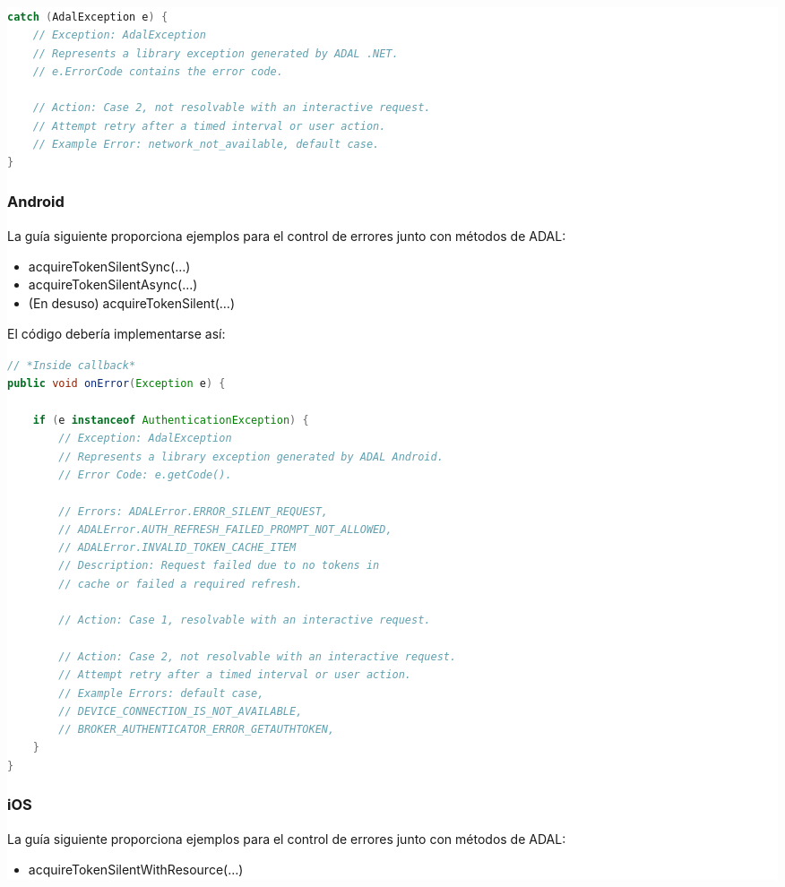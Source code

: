 ```csharp
catch (AdalException e) {
    // Exception: AdalException 
    // Represents a library exception generated by ADAL .NET. 
    // e.ErrorCode contains the error code. 

    // Action: Case 2, not resolvable with an interactive request.
    // Attempt retry after a timed interval or user action.
    // Example Error: network_not_available, default case.
}
```

### <a name="android"></a>Android

La guía siguiente proporciona ejemplos para el control de errores junto con métodos de ADAL: 

- acquireTokenSilentSync(…)
- acquireTokenSilentAsync(...)
- (En desuso) acquireTokenSilent(…)

El código debería implementarse así:

```java
// *Inside callback*
public void onError(Exception e) {

    if (e instanceof AuthenticationException) {
        // Exception: AdalException
        // Represents a library exception generated by ADAL Android.
        // Error Code: e.getCode().

        // Errors: ADALError.ERROR_SILENT_REQUEST,
        // ADALError.AUTH_REFRESH_FAILED_PROMPT_NOT_ALLOWED,
        // ADALError.INVALID_TOKEN_CACHE_ITEM
        // Description: Request failed due to no tokens in
        // cache or failed a required refresh. 

        // Action: Case 1, resolvable with an interactive request. 

        // Action: Case 2, not resolvable with an interactive request.
        // Attempt retry after a timed interval or user action.
        // Example Errors: default case,
        // DEVICE_CONNECTION_IS_NOT_AVAILABLE, 
        // BROKER_AUTHENTICATOR_ERROR_GETAUTHTOKEN,
    }
}
```

### <a name="ios"></a>iOS

La guía siguiente proporciona ejemplos para el control de errores junto con métodos de ADAL: 

- acquireTokenSilentWithResource(…)
